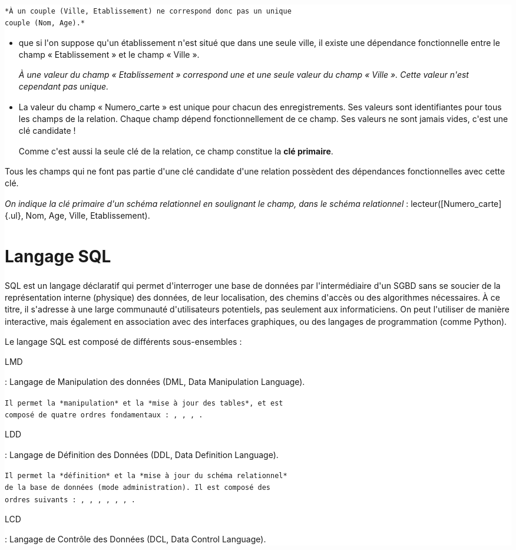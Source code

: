     *À un couple (Ville, Etablissement) ne correspond donc pas un unique
    couple (Nom, Age).*

-   que si l'on suppose qu'un établissement n'est situé que dans une
    seule ville, il existe une dépendance fonctionnelle entre le champ «
    Etablissement » et le champ « Ville ».

    *À une valeur du champ « Etablissement » correspond une et une seule
    valeur du champ « Ville ». Cette valeur n'est cependant pas unique.*

-   La valeur du champ « Numero_carte » est unique pour chacun des
    enregistrements. Ses valeurs sont identifiantes pour tous les champs
    de la relation. Chaque champ dépend fonctionnellement de ce champ.
    Ses valeurs ne sont jamais vides, c'est une clé candidate !

    Comme c'est aussi la seule clé de la relation, ce champ constitue la
    **clé primaire**.

Tous les champs qui ne font pas partie d'une clé candidate d'une
relation possèdent des dépendances fonctionnelles avec cette clé.

*On indique la clé primaire d'un schéma relationnel en soulignant le
champ, dans le schéma relationnel* : lecteur([Numero_carte]{.ul}, Nom,
Age, Ville, Etablissement).

Langage SQL
===========

SQL est un langage déclaratif qui permet d'interroger une base de
données par l'intermédiaire d'un SGBD sans se soucier de la
représentation interne (physique) des données, de leur localisation, des
chemins d'accès ou des algorithmes nécessaires. À ce titre, il s'adresse
à une large communauté d'utilisateurs potentiels, pas seulement aux
informaticiens. On peut l'utiliser de manière interactive, mais
également en association avec des interfaces graphiques, ou des langages
de programmation (comme Python).

Le langage SQL est composé de différents sous-ensembles :

LMD

:   Langage de Manipulation des données (DML, Data Manipulation
    Language).

    Il permet la *manipulation* et la *mise à jour des tables*, et est
    composé de quatre ordres fondamentaux : , , , .

LDD

:   Langage de Définition des Données (DDL, Data Definition Language).

    Il permet la *définition* et la *mise à jour du schéma relationnel*
    de la base de données (mode administration). Il est composé des
    ordres suivants : , , , , , , .

LCD

:   Langage de Contrôle des Données (DCL, Data Control Language).


[^1]: *Misc:* *Chapitre S2,07*
[^2]: Un tuple est aussi désigné par les termes ***n-uplets*** ou